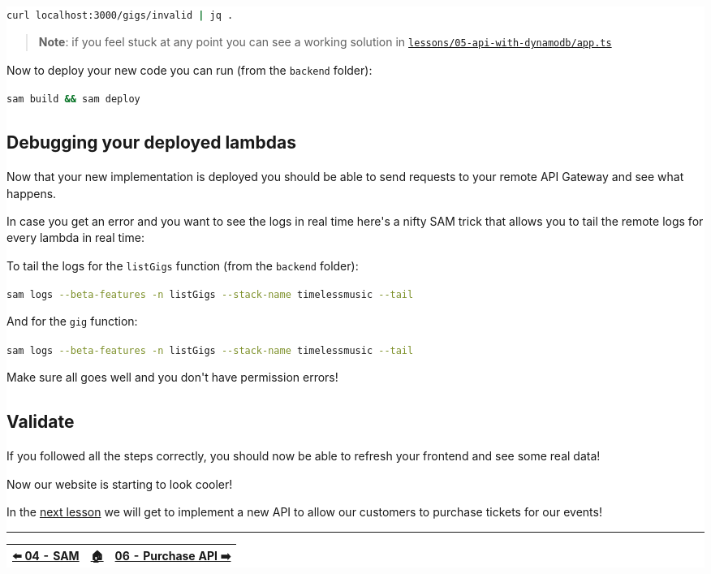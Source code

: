 ```bash
curl localhost:3000/gigs/invalid | jq .
```

> **Note**: if you feel stuck at any point you can see a working solution in [`lessons/05-api-with-dynamodb/app.ts`](/lessons/05-api-with-dynamodb/app.ts)


Now to deploy your new code you can run (from the `backend` folder):

```bash
sam build && sam deploy
```


## Debugging your deployed lambdas

Now that your new implementation is deployed you should be able to send requests to your remote API Gateway and see what happens.

In case you get an error and you want to see the logs in real time here's a nifty SAM trick that allows you to tail the remote logs for every lambda in real time:

To tail the logs for the `listGigs` function (from the `backend` folder):

```bash
sam logs --beta-features -n listGigs --stack-name timelessmusic --tail
```

And for the `gig` function:

```bash
sam logs --beta-features -n listGigs --stack-name timelessmusic --tail
```

Make sure all goes well and you don't have permission errors!


## Validate

If you followed all the steps correctly, you should now be able to refresh your frontend and see some real data!

Now our website is starting to look cooler!

In the [next lesson](/lessons/06-purchase-api/README.md) we will get to implement a new API to allow our customers to purchase tickets for our events!


---

| [⬅️ 04 - SAM](/lessons/04-sam/README.md) | [🏠](/README.md)| [06 - Purchase API ➡️](/lessons/06-purchase-api/README.md)|
|:--------------|:------:|------------------------------------------------:|
